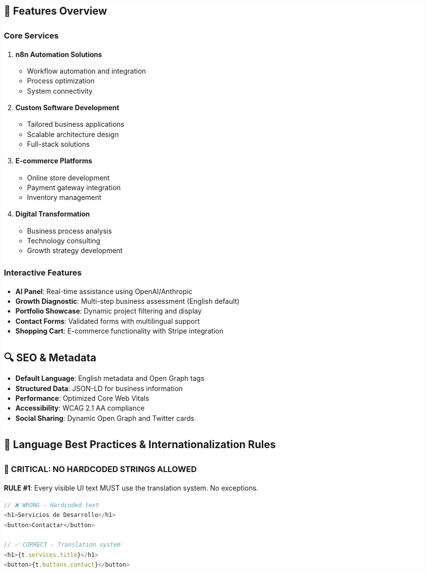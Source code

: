 ## 📱 Features Overview

### Core Services

1. **n8n Automation Solutions**
   - Workflow automation and integration
   - Process optimization
   - System connectivity

2. **Custom Software Development**
   - Tailored business applications
   - Scalable architecture design
   - Full-stack solutions

3. **E-commerce Platforms**
   - Online store development
   - Payment gateway integration
   - Inventory management

4. **Digital Transformation**
   - Business process analysis
   - Technology consulting
   - Growth strategy development

### Interactive Features

- **AI Panel**: Real-time assistance using OpenAI/Anthropic
- **Growth Diagnostic**: Multi-step business assessment (English default)
- **Portfolio Showcase**: Dynamic project filtering and display
- **Contact Forms**: Validated forms with multilingual support
- **Shopping Cart**: E-commerce functionality with Stripe integration

## 🔍 SEO & Metadata

- **Default Language**: English metadata and Open Graph tags
- **Structured Data**: JSON-LD for business information
- **Performance**: Optimized Core Web Vitals
- **Accessibility**: WCAG 2.1 AA compliance
- **Social Sharing**: Dynamic Open Graph and Twitter cards

## 🌟 Language Best Practices & Internationalization Rules

### **🚫 CRITICAL: NO HARDCODED STRINGS ALLOWED**

**RULE #1**: Every visible UI text MUST use the translation system. No exceptions.

```typescript
// ❌ WRONG - Hardcoded text
<h1>Servicios de Desarrollo</h1>
<button>Contactar</button>

// ✅ CORRECT - Translation system
<h1>{t.services.title}</h1>
<button>{t.buttons.contact}</button>
```
